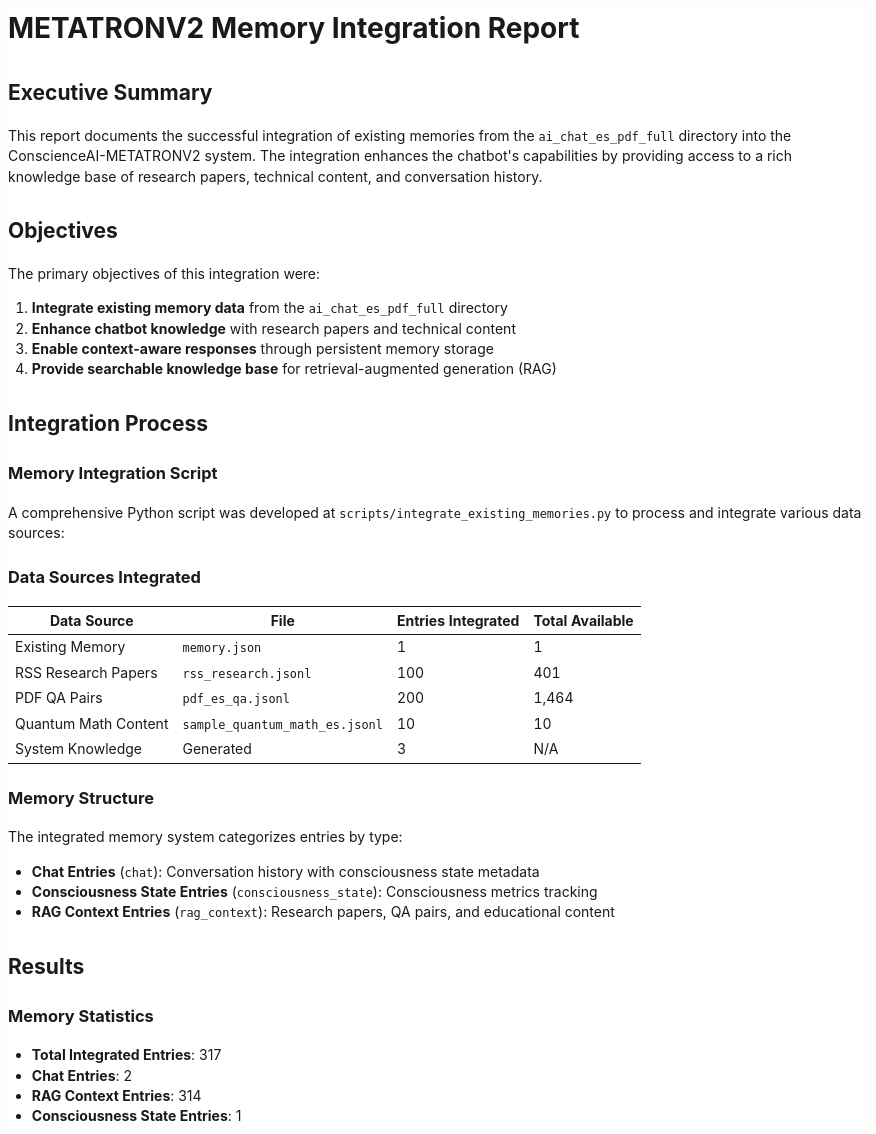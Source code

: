 # METATRONV2 Memory Integration Report

## Executive Summary

This report documents the successful integration of existing memories from the `ai_chat_es_pdf_full` directory into the ConscienceAI-METATRONV2 system. The integration enhances the chatbot's capabilities by providing access to a rich knowledge base of research papers, technical content, and conversation history.

## Objectives

The primary objectives of this integration were:
1. **Integrate existing memory data** from the `ai_chat_es_pdf_full` directory
2. **Enhance chatbot knowledge** with research papers and technical content
3. **Enable context-aware responses** through persistent memory storage
4. **Provide searchable knowledge base** for retrieval-augmented generation (RAG)

## Integration Process

### Memory Integration Script
A comprehensive Python script was developed at `scripts/integrate_existing_memories.py` to process and integrate various data sources:

### Data Sources Integrated

| Data Source | File | Entries Integrated | Total Available |
|-------------|------|-------------------|-----------------|
| Existing Memory | `memory.json` | 1 | 1 |
| RSS Research Papers | `rss_research.jsonl` | 100 | 401 |
| PDF QA Pairs | `pdf_es_qa.jsonl` | 200 | 1,464 |
| Quantum Math Content | `sample_quantum_math_es.jsonl` | 10 | 10 |
| System Knowledge | Generated | 3 | N/A |

### Memory Structure

The integrated memory system categorizes entries by type:
- **Chat Entries** (`chat`): Conversation history with consciousness state metadata
- **Consciousness State Entries** (`consciousness_state`): Consciousness metrics tracking
- **RAG Context Entries** (`rag_context`): Research papers, QA pairs, and educational content

## Results

### Memory Statistics
- **Total Integrated Entries**: 317
- **Chat Entries**: 2
- **RAG Context Entries**: 314
- **Consciousness State Entries**: 1
